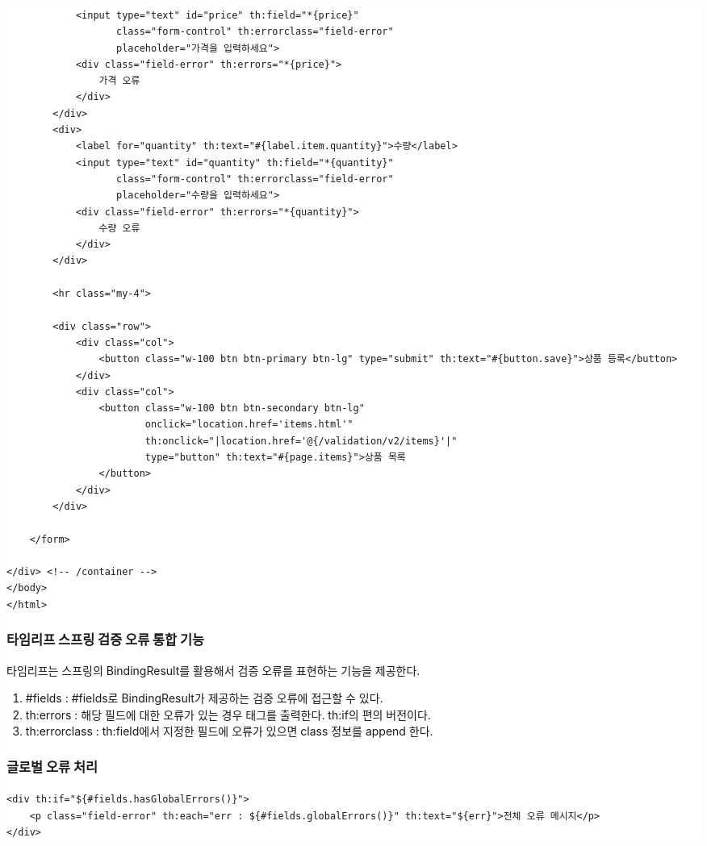 ```thymeleafexpressions
            <input type="text" id="price" th:field="*{price}"
                   class="form-control" th:errorclass="field-error"
                   placeholder="가격을 입력하세요">
            <div class="field-error" th:errors="*{price}">
                가격 오류
            </div>
        </div>
        <div>
            <label for="quantity" th:text="#{label.item.quantity}">수량</label>
            <input type="text" id="quantity" th:field="*{quantity}"
                   class="form-control" th:errorclass="field-error"
                   placeholder="수량을 입력하세요">
            <div class="field-error" th:errors="*{quantity}">
                수량 오류
            </div>
        </div>

        <hr class="my-4">

        <div class="row">
            <div class="col">
                <button class="w-100 btn btn-primary btn-lg" type="submit" th:text="#{button.save}">상품 등록</button>
            </div>
            <div class="col">
                <button class="w-100 btn btn-secondary btn-lg"
                        onclick="location.href='items.html'"
                        th:onclick="|location.href='@{/validation/v2/items}'|"
                        type="button" th:text="#{page.items}">상품 목록
                </button>
            </div>
        </div>

    </form>

</div> <!-- /container -->
</body>
</html>
```

### 타임리프 스프링 검증 오류 통합 기능

타임리프는 스프링의 BindingResult를 활용해서 검증 오류를 표현하는 기능을 제공한다. 

1. \#fields : \#fields로 BindingResult가 제공하는 검증 오류에 접근할 수 있다.
2. th:errors : 해당 필드에 대한 오류가 있는 경우 태그를 출력한다. th:if의 편의 버전이다.
3. th:errorclass : th:field에서 지정한 필드에 오류가 있으면 class 정보를 append 한다.

### 글로벌 오류 처리

```thymeleafexpressions
<div th:if="${#fields.hasGlobalErrors()}">
    <p class="field-error" th:each="err : ${#fields.globalErrors()}" th:text="${err}">전체 오류 메시지</p>
</div>
```

